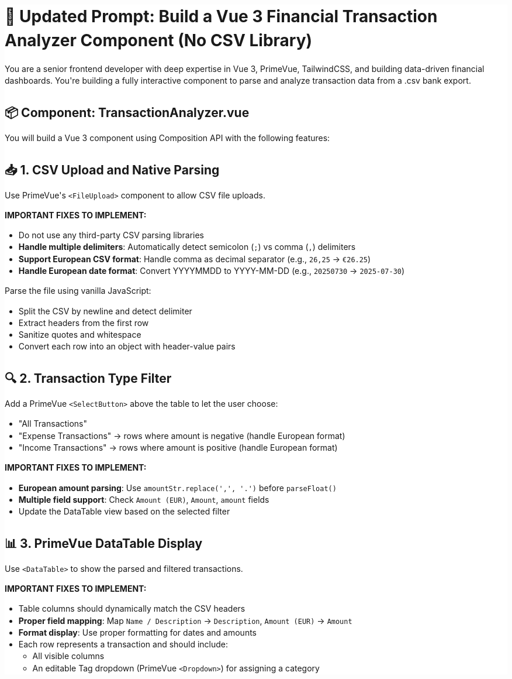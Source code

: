 # 🧠 Updated Prompt: Build a Vue 3 Financial Transaction Analyzer Component (No CSV Library)

You are a senior frontend developer with deep expertise in Vue 3, PrimeVue, TailwindCSS, and building data-driven financial dashboards. You're building a fully interactive component to parse and analyze transaction data from a .csv bank export.

## 📦 Component: TransactionAnalyzer.vue

You will build a Vue 3 component using Composition API with the following features:

## 📥 1. CSV Upload and Native Parsing

Use PrimeVue's `<FileUpload>` component to allow CSV file uploads.

**IMPORTANT FIXES TO IMPLEMENT:**

-   Do not use any third-party CSV parsing libraries
-   **Handle multiple delimiters**: Automatically detect semicolon (`;`) vs comma (`,`) delimiters
-   **Support European CSV format**: Handle comma as decimal separator (e.g., `26,25` → `€26.25`)
-   **Handle European date format**: Convert YYYYMMDD to YYYY-MM-DD (e.g., `20250730` → `2025-07-30`)

Parse the file using vanilla JavaScript:

-   Split the CSV by newline and detect delimiter
-   Extract headers from the first row
-   Sanitize quotes and whitespace
-   Convert each row into an object with header-value pairs

## 🔍 2. Transaction Type Filter

Add a PrimeVue `<SelectButton>` above the table to let the user choose:

-   "All Transactions"
-   "Expense Transactions" → rows where amount is negative (handle European format)
-   "Income Transactions" → rows where amount is positive (handle European format)

**IMPORTANT FIXES TO IMPLEMENT:**

-   **European amount parsing**: Use `amountStr.replace(',', '.')` before `parseFloat()`
-   **Multiple field support**: Check `Amount (EUR)`, `Amount`, `amount` fields
-   Update the DataTable view based on the selected filter

## 📊 3. PrimeVue DataTable Display

Use `<DataTable>` to show the parsed and filtered transactions.

**IMPORTANT FIXES TO IMPLEMENT:**

-   Table columns should dynamically match the CSV headers
-   **Proper field mapping**: Map `Name / Description` → `Description`, `Amount (EUR)` → `Amount`
-   **Format display**: Use proper formatting for dates and amounts
-   Each row represents a transaction and should include:
    -   All visible columns
    -   An editable Tag dropdown (PrimeVue `<Dropdown>`) for assigning a category
